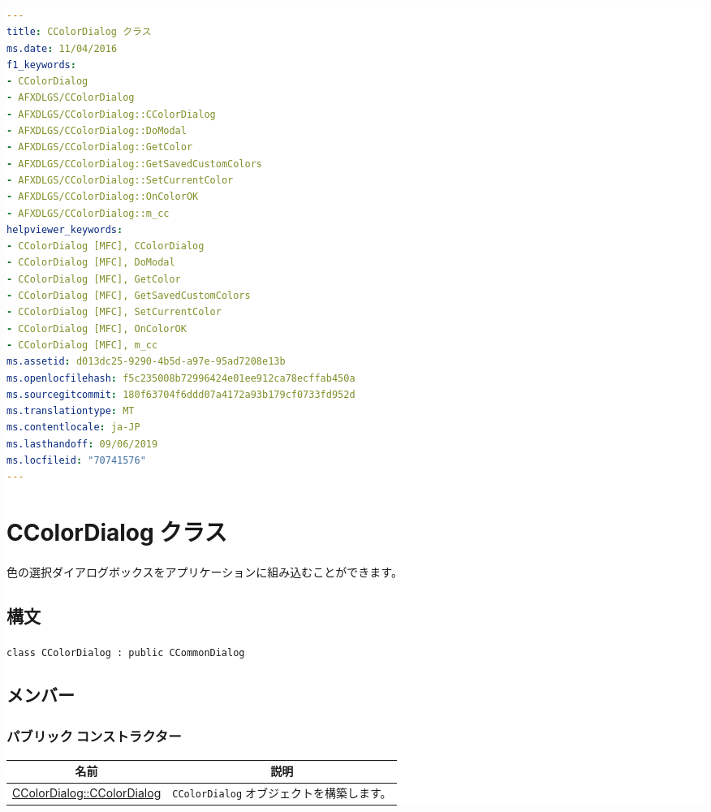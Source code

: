 ```yaml
---
title: CColorDialog クラス
ms.date: 11/04/2016
f1_keywords:
- CColorDialog
- AFXDLGS/CColorDialog
- AFXDLGS/CColorDialog::CColorDialog
- AFXDLGS/CColorDialog::DoModal
- AFXDLGS/CColorDialog::GetColor
- AFXDLGS/CColorDialog::GetSavedCustomColors
- AFXDLGS/CColorDialog::SetCurrentColor
- AFXDLGS/CColorDialog::OnColorOK
- AFXDLGS/CColorDialog::m_cc
helpviewer_keywords:
- CColorDialog [MFC], CColorDialog
- CColorDialog [MFC], DoModal
- CColorDialog [MFC], GetColor
- CColorDialog [MFC], GetSavedCustomColors
- CColorDialog [MFC], SetCurrentColor
- CColorDialog [MFC], OnColorOK
- CColorDialog [MFC], m_cc
ms.assetid: d013dc25-9290-4b5d-a97e-95ad7208e13b
ms.openlocfilehash: f5c235008b72996424e01ee912ca78ecffab450a
ms.sourcegitcommit: 180f63704f6ddd07a4172a93b179cf0733fd952d
ms.translationtype: MT
ms.contentlocale: ja-JP
ms.lasthandoff: 09/06/2019
ms.locfileid: "70741576"
---
```

# <a name="ccolordialog-class"></a>CColorDialog クラス

色の選択ダイアログボックスをアプリケーションに組み込むことができます。

## <a name="syntax"></a>構文

```
class CColorDialog : public CCommonDialog
```

## <a name="members"></a>メンバー

### <a name="public-constructors"></a>パブリック コンストラクター

|名前|説明|
|----------|-----------------|
|[CColorDialog::CColorDialog](#ccolordialog)|`CColorDialog` オブジェクトを構築します。|
